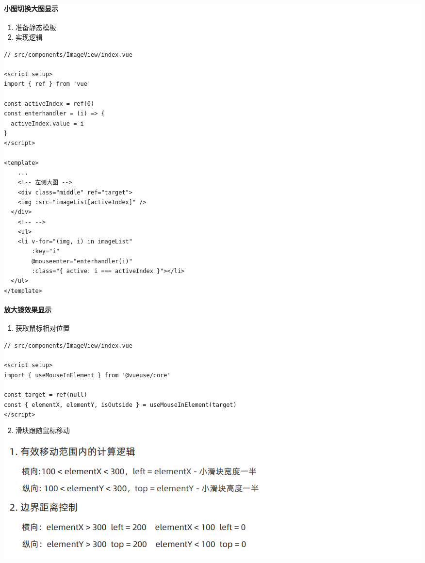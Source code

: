 #### 小图切换大图显示

1. 准备静态模板
2. 实现逻辑

```vue
// src/components/ImageView/index.vue

<script setup>
import { ref } from 'vue'
  
const activeIndex = ref(0)
const enterhandler = (i) => {
  activeIndex.value = i
}
</script>

<template>
	...
	<!-- 左侧大图 -->
	<div class="middle" ref="target">
    <img :src="imageList[activeIndex]" />
  </div>
	<!-- -->
	<ul>
    <li v-for="(img, i) in imageList" 
        :key="i" 
        @mouseenter="enterhandler(i)"
        :class="{ active: i === activeIndex }"></li>
  </ul>
</template>
```

#### 放大镜效果显示

1. 获取鼠标相对位置

```vue
// src/components/ImageView/index.vue

<script setup>
import { useMouseInElement } from '@vueuse/core'

const target = ref(null)
const { elementX, elementY, isOutside } = useMouseInElement(target)
</script>
```

2. 滑块跟随鼠标移动

![image-20230926091456703](md_img/image-20230926091456703.png)
